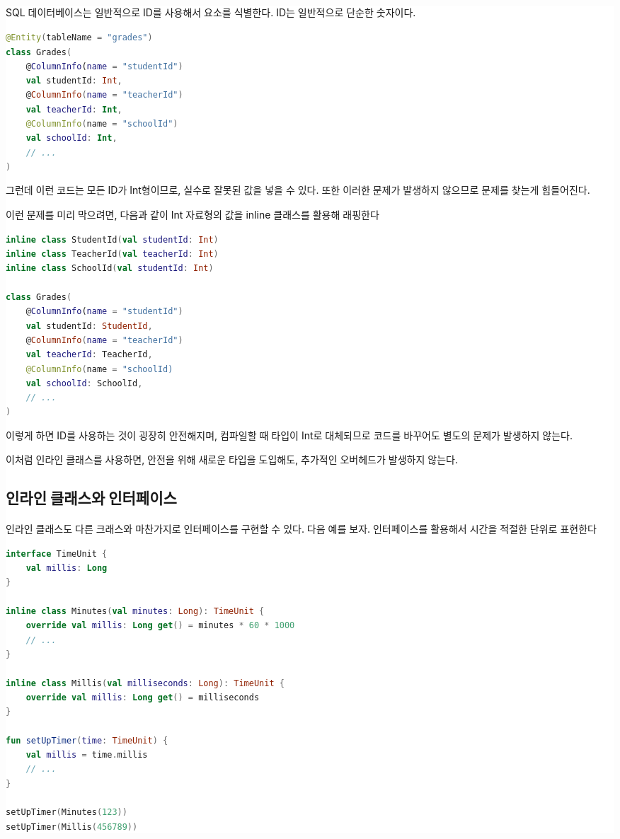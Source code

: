 SQL 데이터베이스는 일반적으로 ID를 사용해서 요소를 식별한다. ID는 일반적으로 단순한 숫자이다.

```kotlin
@Entity(tableName = "grades")
class Grades(
    @ColumnInfo(name = "studentId")
    val studentId: Int,
    @ColumnInfo(name = "teacherId")
    val teacherId: Int,
    @ColumnInfo(name = "schoolId")
    val schoolId: Int,
    // ...
)
```

그런데 이런 코드는 모든 ID가 Int형이므로, 실수로 잘못된 값을 넣을 수 있다. 또한 이러한 문제가 발생하지 않으므로 문제를 찾는게 힘들어진다.

이런 문제를 미리 막으려면, 다음과 같이 Int 자료형의 값을 inline 클래스를 활용해 래핑한다

```kotlin
inline class StudentId(val studentId: Int)
inline class TeacherId(val teacherId: Int)
inline class SchoolId(val studentId: Int)

class Grades(
    @ColumnInfo(name = "studentId")
    val studentId: StudentId,
    @ColumnInfo(name = "teacherId")
    val teacherId: TeacherId,
    @ColumnInfo(name = "schoolId)
    val schoolId: SchoolId,
    // ...
)
```

이렇게 하면 ID를 사용하는 것이 굉장히 안전해지며, 컴파일할 때 타입이 Int로 대체되므로 코드를 바꾸어도 별도의 문제가 발생하지 않는다.

이처럼 인라인 클래스를 사용하면, 안전을 위해 새로운 타입을 도입해도, 추가적인 오버헤드가 발생하지 않는다.

## 인라인 클래스와 인터페이스

인라인 클래스도 다른 크래스와 마찬가지로 인터페이스를 구현할 수 있다. 다음 예를 보자. 인터페이스를 활용해서 시간을 적절한 단위로 표현한다

```kotlin
interface TimeUnit {
    val millis: Long
}

inline class Minutes(val minutes: Long): TimeUnit {
    override val millis: Long get() = minutes * 60 * 1000
    // ...
}

inline class Millis(val milliseconds: Long): TimeUnit {
    override val millis: Long get() = milliseconds
}

fun setUpTimer(time: TimeUnit) {
    val millis = time.millis
    // ...
}

setUpTimer(Minutes(123))
setUpTimer(Millis(456789))
```
